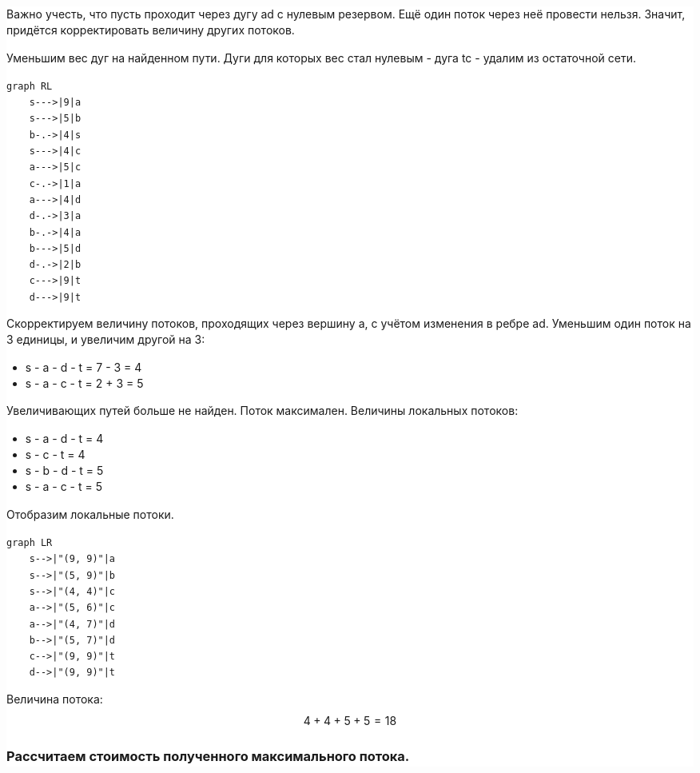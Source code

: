 Важно учесть, что пусть проходит через дугу ad с нулевым резервом. Ещё один поток через неё провести нельзя. Значит, придётся корректировать величину других потоков.

Уменьшим вес дуг на найденном пути.
Дуги для которых вес стал нулевым - дуга tc - удалим из остаточной сети.

```mermaid
graph RL
    s--->|9|a
    s--->|5|b
    b-.->|4|s
    s--->|4|c
    a--->|5|c
    c-.->|1|a
    a--->|4|d
    d-.->|3|a
    b-.->|4|a
    b--->|5|d
    d-.->|2|b
    c--->|9|t
    d--->|9|t
```

Скорректируем величину потоков, проходящих через вершину a, с учётом изменения в ребре ad.
Уменьшим один поток на 3 единицы, и увеличим другой на 3:
- s - a - d - t = 7 - 3 = 4
- s - a - c - t = 2 + 3 = 5

Увеличивающих путей больше не найден. Поток максимален.
Величины локальных потоков:
- s - a - d - t = 4
- s - c - t = 4
- s - b - d - t = 5
- s - a - c - t = 5

Отобразим локальные потоки.

```mermaid
graph LR
    s-->|"(9, 9)"|a
    s-->|"(5, 9)"|b
    s-->|"(4, 4)"|c
    a-->|"(5, 6)"|c
    a-->|"(4, 7)"|d
    b-->|"(5, 7)"|d
    c-->|"(9, 9)"|t
    d-->|"(9, 9)"|t
```

Величина потока:
$$
4 + 4 + 5 + 5 = 18
$$

### Рассчитаем стоимость полученного максимального потока.
